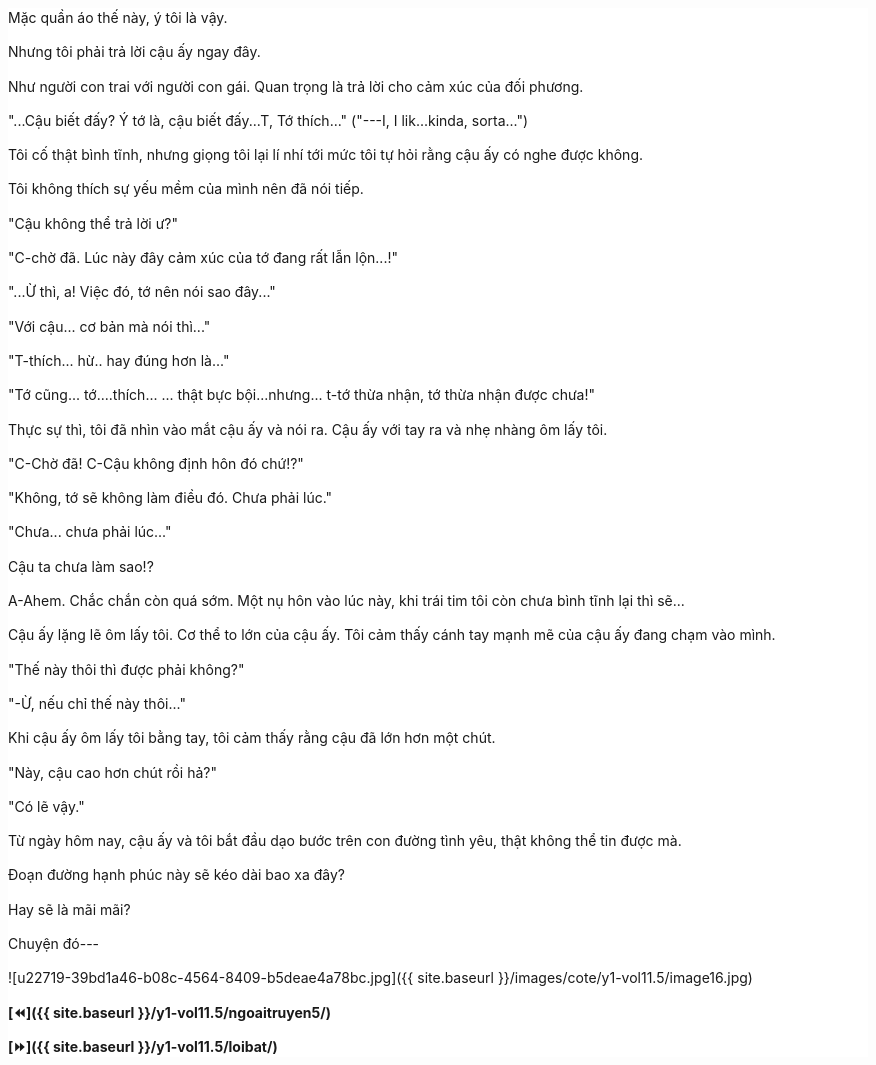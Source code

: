 Mặc quần áo thế này, ý tôi là vậy.

Nhưng tôi phải trả lời cậu ấy ngay đây.

Như người con trai với người con gái. Quan trọng là trả lời cho cảm xúc của đối phương.

"\...Cậu biết đấy? Ý tớ là, cậu biết đấy\...T, Tớ thích..." ("\-\--I, I lik\...kinda, sorta...")

Tôi cố thật bình tĩnh, nhưng giọng tôi lại lí nhí tới mức tôi tự hỏi rằng cậu ấy có nghe được không.

Tôi không thích sự yếu mềm của mình nên đã nói tiếp.

"Cậu không thể trả lời ư?"

"C-chờ đã. Lúc này đây cảm xúc của tớ đang rất lẫn lộn...!"

"...Ừ thì, a! Việc đó, tớ nên nói sao đây..."

"Với cậu... cơ bản mà nói thì..."

"T-thích... hừ.. hay đúng hơn là..."

"Tớ cũng... tớ....thích... ... thật bực bội...nhưng... t-tớ thừa nhận, tớ thừa nhận được chưa!"

Thực sự thì, tôi đã nhìn vào mắt cậu ấy và nói ra. Cậu ấy với tay ra và nhẹ nhàng ôm lấy tôi.

"C-Chờ đã! C-Cậu không định hôn đó chứ!?"

"Không, tớ sẽ không làm điều đó. Chưa phải lúc."

"Chưa... chưa phải lúc..."

Cậu ta chưa làm sao!?

A-Ahem. Chắc chắn còn quá sớm. Một nụ hôn vào lúc này, khi trái tim tôi còn chưa bình tĩnh lại thì sẽ\...

Cậu ấy lặng lẽ ôm lấy tôi. Cơ thể to lớn của cậu ấy. Tôi cảm thấy cánh tay mạnh mẽ của cậu ấy đang chạm vào mình.

"Thế này thôi thì được phải không?"

"-Ừ, nếu chỉ thế này thôi..."

Khi cậu ấy ôm lấy tôi bằng tay, tôi cảm thấy rằng cậu đã lớn hơn một chút.

"Này, cậu cao hơn chút rồi hả?"

"Có lẽ vậy."

Từ ngày hôm nay, cậu ấy và tôi bắt đầu dạo bước trên con đường tình yêu, thật không thể tin được mà.

Đoạn đường hạnh phúc này sẽ kéo dài bao xa đây?

Hay sẽ là mãi mãi?

Chuyện đó\-\--

![u22719-39bd1a46-b08c-4564-8409-b5deae4a78bc.jpg]({{ site.baseurl }}/images/cote/y1-vol11.5/image16.jpg)

**[⏪]({{ site.baseurl }}/y1-vol11.5/ngoaitruyen5/)**

**[⏩]({{ site.baseurl }}/y1-vol11.5/loibat/)**
